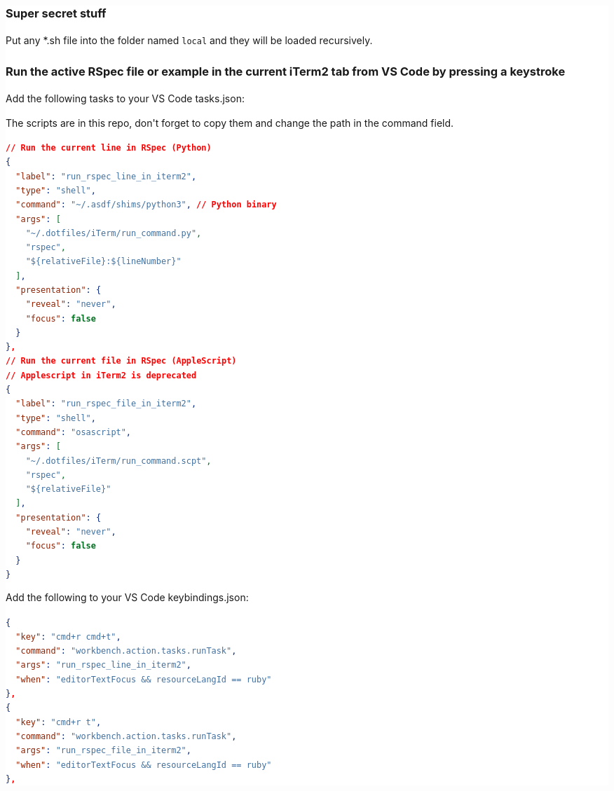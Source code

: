 ### Super secret stuff

Put any \*.sh file into the folder named `local` and they will be loaded recursively.

### Run the active RSpec file or example in the current iTerm2 tab from VS Code by pressing a keystroke

Add the following tasks to your VS Code tasks.json:

The scripts are in this repo, don't forget to copy them and change the path in the command field.

```json
// Run the current line in RSpec (Python)
{
  "label": "run_rspec_line_in_iterm2",
  "type": "shell",
  "command": "~/.asdf/shims/python3", // Python binary
  "args": [
    "~/.dotfiles/iTerm/run_command.py",
    "rspec",
    "${relativeFile}:${lineNumber}"
  ],
  "presentation": {
    "reveal": "never",
    "focus": false
  }
},
// Run the current file in RSpec (AppleScript)
// Applescript in iTerm2 is deprecated
{
  "label": "run_rspec_file_in_iterm2",
  "type": "shell",
  "command": "osascript",
  "args": [
    "~/.dotfiles/iTerm/run_command.scpt",
    "rspec",
    "${relativeFile}"
  ],
  "presentation": {
    "reveal": "never",
    "focus": false
  }
}
```

Add the following to your VS Code keybindings.json:

```json
{
  "key": "cmd+r cmd+t",
  "command": "workbench.action.tasks.runTask",
  "args": "run_rspec_line_in_iterm2",
  "when": "editorTextFocus && resourceLangId == ruby"
},
{
  "key": "cmd+r t",
  "command": "workbench.action.tasks.runTask",
  "args": "run_rspec_file_in_iterm2",
  "when": "editorTextFocus && resourceLangId == ruby"
},
```
